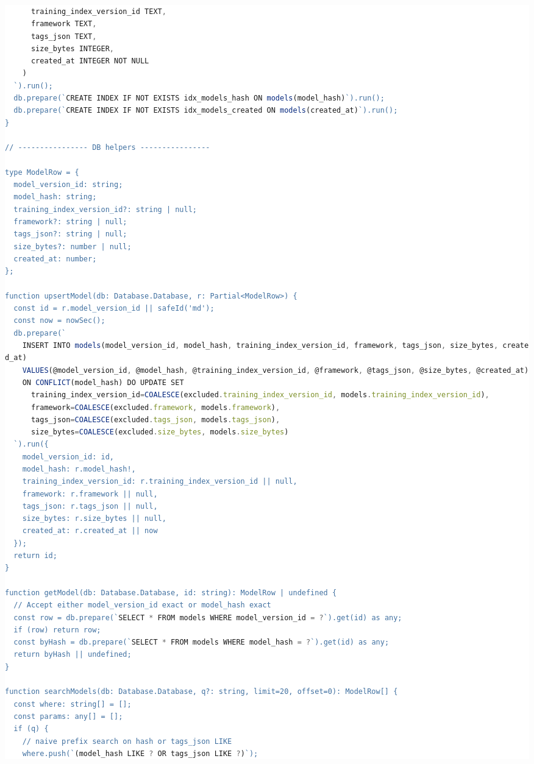 ```ts
      training_index_version_id TEXT,
      framework TEXT,
      tags_json TEXT,
      size_bytes INTEGER,
      created_at INTEGER NOT NULL
    )
  `).run();
  db.prepare(`CREATE INDEX IF NOT EXISTS idx_models_hash ON models(model_hash)`).run();
  db.prepare(`CREATE INDEX IF NOT EXISTS idx_models_created ON models(created_at)`).run();
}

// ---------------- DB helpers ----------------

type ModelRow = {
  model_version_id: string;
  model_hash: string;
  training_index_version_id?: string | null;
  framework?: string | null;
  tags_json?: string | null;
  size_bytes?: number | null;
  created_at: number;
};

function upsertModel(db: Database.Database, r: Partial<ModelRow>) {
  const id = r.model_version_id || safeId('md');
  const now = nowSec();
  db.prepare(`
    INSERT INTO models(model_version_id, model_hash, training_index_version_id, framework, tags_json, size_bytes, created_at)
    VALUES(@model_version_id, @model_hash, @training_index_version_id, @framework, @tags_json, @size_bytes, @created_at)
    ON CONFLICT(model_hash) DO UPDATE SET
      training_index_version_id=COALESCE(excluded.training_index_version_id, models.training_index_version_id),
      framework=COALESCE(excluded.framework, models.framework),
      tags_json=COALESCE(excluded.tags_json, models.tags_json),
      size_bytes=COALESCE(excluded.size_bytes, models.size_bytes)
  `).run({
    model_version_id: id,
    model_hash: r.model_hash!,
    training_index_version_id: r.training_index_version_id || null,
    framework: r.framework || null,
    tags_json: r.tags_json || null,
    size_bytes: r.size_bytes || null,
    created_at: r.created_at || now
  });
  return id;
}

function getModel(db: Database.Database, id: string): ModelRow | undefined {
  // Accept either model_version_id exact or model_hash exact
  const row = db.prepare(`SELECT * FROM models WHERE model_version_id = ?`).get(id) as any;
  if (row) return row;
  const byHash = db.prepare(`SELECT * FROM models WHERE model_hash = ?`).get(id) as any;
  return byHash || undefined;
}

function searchModels(db: Database.Database, q?: string, limit=20, offset=0): ModelRow[] {
  const where: string[] = [];
  const params: any[] = [];
  if (q) {
    // naive prefix search on hash or tags_json LIKE
    where.push(`(model_hash LIKE ? OR tags_json LIKE ?)`);
```